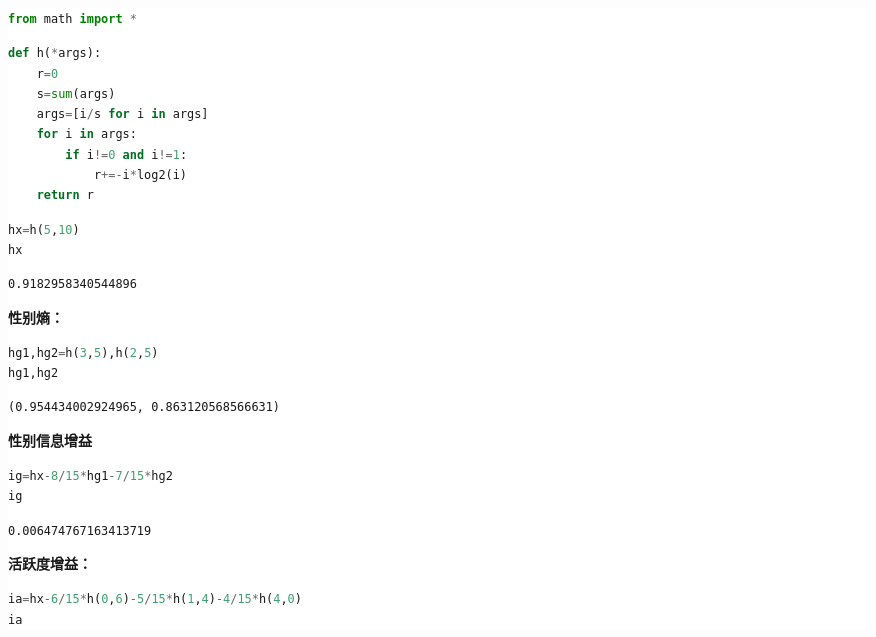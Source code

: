 

```python
from math import *
```


```python
def h(*args):
    r=0
    s=sum(args)
    args=[i/s for i in args]
    for i in args:
        if i!=0 and i!=1:
            r+=-i*log2(i)
    return r
```


```python
hx=h(5,10)
hx
```




    0.9182958340544896



**性别熵：**


```python
hg1,hg2=h(3,5),h(2,5)
hg1,hg2
```




    (0.954434002924965, 0.863120568566631)



**性别信息增益**


```python
ig=hx-8/15*hg1-7/15*hg2
ig
```




    0.006474767163413719



**活跃度增益：**


```python
ia=hx-6/15*h(0,6)-5/15*h(1,4)-4/15*h(4,0)
ia
```
